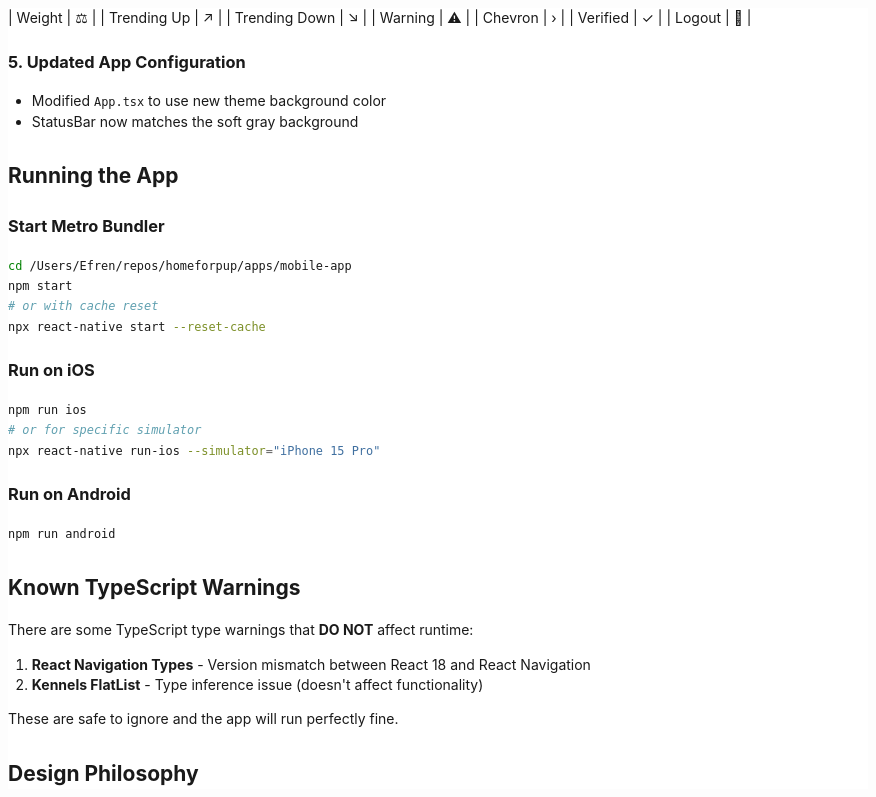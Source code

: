 | Weight        | ⚖️    |
| Trending Up   | ↗     |
| Trending Down | ↘     |
| Warning       | ⚠️    |
| Chevron       | ›     |
| Verified      | ✓     |
| Logout        | 🚪    |

### 5. **Updated App Configuration**

- Modified `App.tsx` to use new theme background color
- StatusBar now matches the soft gray background

## Running the App

### Start Metro Bundler

```bash
cd /Users/Efren/repos/homeforpup/apps/mobile-app
npm start
# or with cache reset
npx react-native start --reset-cache
```

### Run on iOS

```bash
npm run ios
# or for specific simulator
npx react-native run-ios --simulator="iPhone 15 Pro"
```

### Run on Android

```bash
npm run android
```

## Known TypeScript Warnings

There are some TypeScript type warnings that **DO NOT** affect runtime:

1. **React Navigation Types** - Version mismatch between React 18 and React Navigation
2. **Kennels FlatList** - Type inference issue (doesn't affect functionality)

These are safe to ignore and the app will run perfectly fine.

## Design Philosophy

